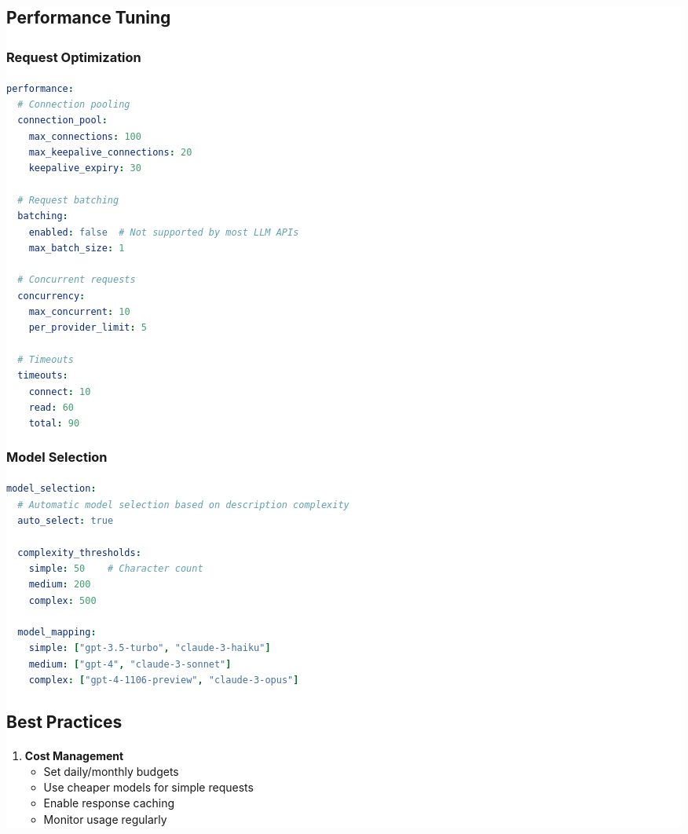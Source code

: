 ## Performance Tuning

### Request Optimization

```yaml
performance:
  # Connection pooling
  connection_pool:
    max_connections: 100
    max_keepalive_connections: 20
    keepalive_expiry: 30
  
  # Request batching
  batching:
    enabled: false  # Not supported by most LLM APIs
    max_batch_size: 1
  
  # Concurrent requests
  concurrency:
    max_concurrent: 10
    per_provider_limit: 5
  
  # Timeouts
  timeouts:
    connect: 10
    read: 60
    total: 90
```

### Model Selection

```yaml
model_selection:
  # Automatic model selection based on description complexity
  auto_select: true
  
  complexity_thresholds:
    simple: 50    # Character count
    medium: 200
    complex: 500
  
  model_mapping:
    simple: ["gpt-3.5-turbo", "claude-3-haiku"]
    medium: ["gpt-4", "claude-3-sonnet"]
    complex: ["gpt-4-1106-preview", "claude-3-opus"]
```

## Best Practices

1. **Cost Management**
   - Set daily/monthly budgets
   - Use cheaper models for simple requests
   - Enable response caching
   - Monitor usage regularly
